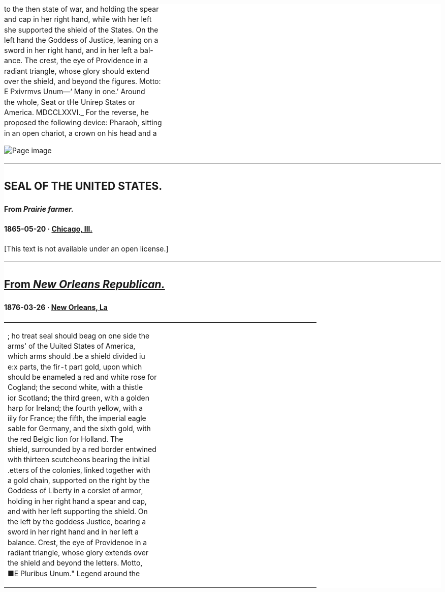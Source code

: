 to the then state of war, and holding the spear  
and cap in her right hand, while with her left  
she supported the shield of the States. On the  
left hand the Goddess of Justice, leaning on a  
sword in her right hand, and in her left a bal-  
ance. The crest, the eye of Providence in a  
radiant triangle, whose glory should extend  
over the shield, and beyond the figures. Motto:  
E Pxivrmvs Unum—‘ Many in one.’ Around  
the whole, Seat or tHe Unirep States or  
America. MDCCLXXVI._ For the reverse, he  
proposed the following device: Pharaoh, sitting  
in an open chariot, a crown on his head and a
</td><td style="width: 50%; max-height: 75%; margin: auto; display: block;">
<img alt="Page image" src="https://iiif.archive.org/image/iiif/2/sim_harpers-magazine_1856-07_13_74%2Fsim_harpers-magazine_1856-07_13_74_jp2.zip%2Fsim_harpers-magazine_1856-07_13_74_jp2%2Fsim_harpers-magazine_1856-07_13_74_0035.jp2/pct:51.33214920071048,26.123595505617978,35.03552397868561,15.365168539325843/600,/0/default.jpg"/>
</td>
</tr></table>

---

## SEAL OF THE UNITED STATES.

#### From _Prairie farmer._

#### 1865-05-20 &middot; [Chicago, Ill.](http://dbpedia.org/resource/Indianapolis)

[This text is not available under an open license.]

---

## [From _New Orleans Republican._](https://www.loc.gov/resource/sn83016555/1876-03-26/ed-1/?sp=7)

#### 1876-03-26 &middot; [New Orleans, La](http://dbpedia.org/resource/New_Orleans)

<table style="width: 100%;"><tr><td style="width: 50%">

  
; ho treat seal should beag on one side the  
arms&#x27; of the Uuited States of America,  
which arms should .be a shield divided iu  
e:x parts, the fir-t part gold, upon which  
should be enameled a red and white rose for  
Cogland; the second white, with a thistle  
ior Scotland; the third green, with a golden  
harp for Ireland; the fourth yellow, with a  
iily for France; the fifth, the imperial eagle  
sable for Germany, and the sixth gold, with  
the red Belgic lion for Holland. The  
shield, surrounded by a red border entwined  
with thirteen scutcheons bearing the initial  
.etters of the colonies, linked together with  
a gold chain, supported on the right by the  
Goddess of Liberty in a corslet of armor,  
holding in her right hand a spear and cap,  
and with her left supporting the shield. On  
the left by the goddess Justice, bearing a  
sword in her right hand and in her left a  
balance. Crest, the eye of Providenoe in a  
radiant triangle, whose glory extends over  
the shield and beyond the letters. Motto,  
■E Pluribus Unum.&quot; Legend around the  